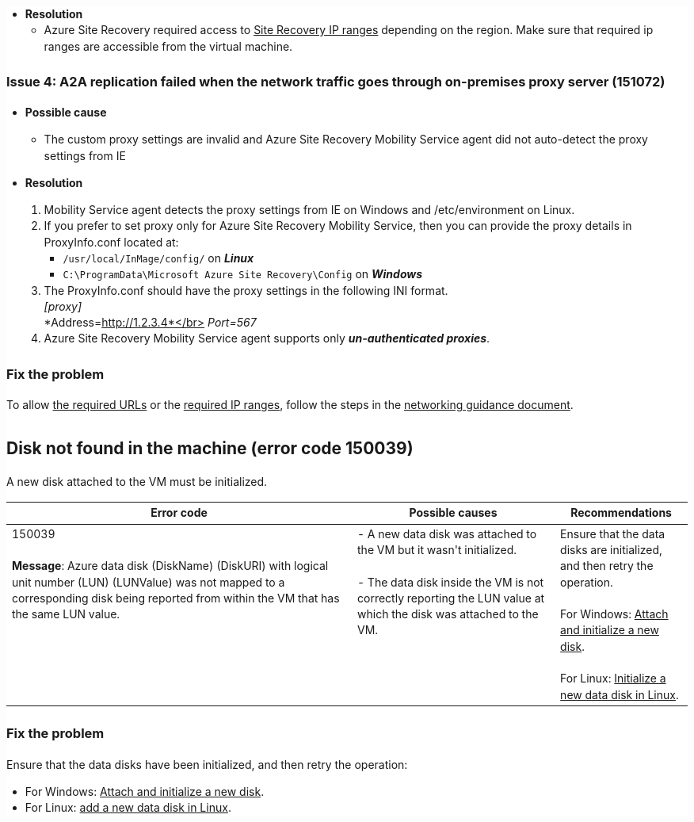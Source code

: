 - **Resolution**
  - Azure Site Recovery required access to [Site Recovery IP ranges](https://docs.microsoft.com/azure/site-recovery/azure-to-azure-about-networking#outbound-connectivity-for-ip-address-ranges) depending on the region. Make sure that required ip ranges are accessible from the virtual machine.


### Issue 4: A2A replication failed when the network traffic goes through on-premises proxy server (151072)
- **Possible cause** </br>
  - The custom proxy settings are invalid and Azure Site Recovery Mobility Service agent did not auto-detect the proxy settings from IE


- **Resolution**
  1. Mobility Service agent detects the proxy settings from IE on Windows and /etc/environment on Linux.
  2. If you prefer to set proxy only for Azure Site Recovery Mobility Service, then you can provide the proxy details in ProxyInfo.conf located at:</br>
     - ``/usr/local/InMage/config/`` on ***Linux***
     - ``C:\ProgramData\Microsoft Azure Site Recovery\Config`` on ***Windows***
  3. The ProxyInfo.conf should have the proxy settings in the following INI format.</br>
                *[proxy]*</br>
                *Address=http://1.2.3.4*</br>
                *Port=567*</br>
  4. Azure Site Recovery Mobility Service agent supports only ***un-authenticated proxies***.


### Fix the problem
To allow [the required URLs](azure-to-azure-about-networking.md#outbound-connectivity-for-urls) or the [required IP ranges](azure-to-azure-about-networking.md#outbound-connectivity-for-ip-address-ranges), follow the steps in the [networking guidance document](site-recovery-azure-to-azure-networking-guidance.md).

## Disk not found in the machine (error code 150039)

A new disk attached to the VM must be initialized.

**Error code** | **Possible causes** | **Recommendations**
--- | --- | ---
150039<br></br>**Message**: Azure data disk (DiskName) (DiskURI) with logical unit number (LUN) (LUNValue) was not mapped to a corresponding disk being reported from within the VM that has the same LUN value. | - A new data disk was attached to the VM but it wasn't initialized.</br></br>- The data disk inside the VM is not correctly reporting the LUN value at which the disk was attached to the VM.| Ensure that the data disks are initialized, and then retry the operation.</br></br>For Windows: [Attach and initialize a new disk](https://docs.microsoft.com/azure/virtual-machines/windows/attach-managed-disk-portal).</br></br>For Linux: [Initialize a new data disk in Linux](https://docs.microsoft.com/azure/virtual-machines/linux/add-disk).

### Fix the problem
Ensure that the data disks have been initialized, and then retry the operation:

- For Windows: [Attach and initialize a new disk](https://docs.microsoft.com/azure/virtual-machines/windows/attach-managed-disk-portal).
- For Linux: [add a new data disk in Linux](https://docs.microsoft.com/azure/virtual-machines/linux/add-disk).
